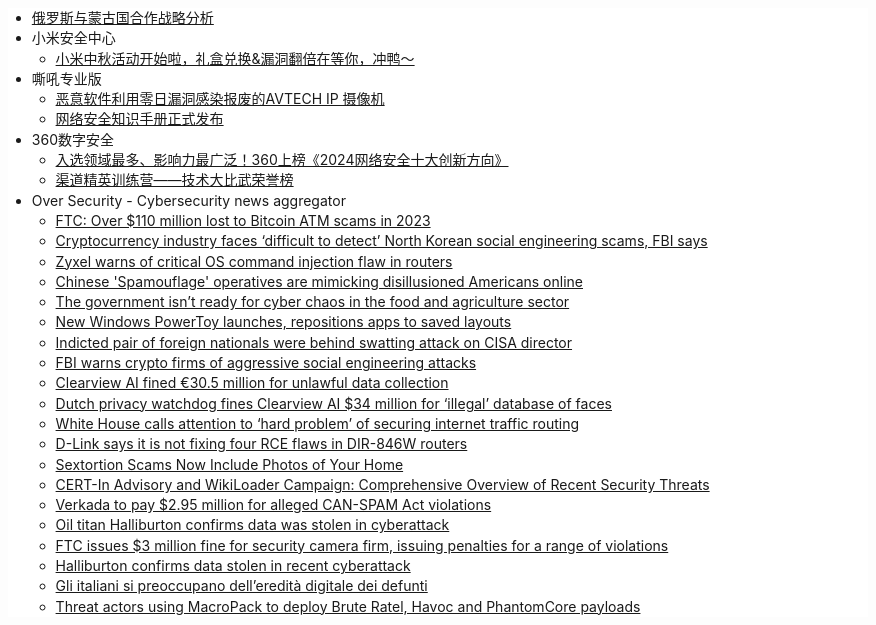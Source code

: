   - [俄罗斯与蒙古国合作战略分析](https://mp.weixin.qq.com/s?__biz=MzA3Mjc1MTkwOA==&mid=2650554530&idx=2&sn=dead1b0efd239b3ed02c64f898c6f71b&chksm=87116ee9b066e7ff23ac5cf236be2a6ae917df03adc128606015b5d90858e71a86d50cf384f7&scene=58&subscene=0#rd)
- 小米安全中心
  - [小米中秋活动开始啦，礼盒兑换&漏洞翻倍在等你，冲鸭～](https://mp.weixin.qq.com/s?__biz=MzI2NzI2OTExNA==&mid=2247516903&idx=1&sn=7d8947bd52b5fd4540e4345bd767cb86&chksm=ea83a472ddf42d646ecf522b28af66cf52a72c8862d14e73543eb383b46d113ef6cb1c4756e6&scene=58&subscene=0#rd)
- 嘶吼专业版
  - [恶意软件利用零日漏洞感染报废的AVTECH IP 摄像机](https://mp.weixin.qq.com/s?__biz=MzI0MDY1MDU4MQ==&mid=2247577796&idx=1&sn=688d856a01c7b230c32b8c18dc012b4e&chksm=e91460fede63e9e80281f68cb78e9487926fd2648745163007e14b4e6f3d1026a164e8951cc4&scene=58&subscene=0#rd)
  - [网络安全知识手册正式发布](https://mp.weixin.qq.com/s?__biz=MzI0MDY1MDU4MQ==&mid=2247577796&idx=2&sn=90837c74a946effa87d653654a519400&chksm=e91460fede63e9e80423e7d6ee40efa682360bfcd373bc59ab425e937d0c2cc092c5bd327321&scene=58&subscene=0#rd)
- 360数字安全
  - [入选领域最多、影响力最广泛！360上榜《2024网络安全十大创新方向》](https://mp.weixin.qq.com/s?__biz=MzA4MTg0MDQ4Nw==&mid=2247574914&idx=1&sn=74b7d7f18191397690f6981ff1fd1823&chksm=9f8d358aa8fabc9c090283be72b4f1317e78af57d95cc51c4a44a5615ae0cdbddfd013a4ac50&scene=58&subscene=0#rd)
  - [渠道精英训练营——技术大比武荣誉榜](https://mp.weixin.qq.com/s?__biz=MzA4MTg0MDQ4Nw==&mid=2247574914&idx=2&sn=b201197c24bd3c4d56b6c52e8c9ccca1&chksm=9f8d358aa8fabc9c3edc48cf23a4709f2ed27ac5723c6fc41dc52dbdeabc260b4fc3fd2da217&scene=58&subscene=0#rd)
- Over Security - Cybersecurity news aggregator
  - [FTC: Over $110 million lost to Bitcoin ATM scams in 2023](https://www.bleepingcomputer.com/news/security/ftc-americans-lost-over-110-million-to-bitcoin-atm-scams-in-2023/)
  - [Cryptocurrency industry faces ‘difficult to detect’ North Korean social engineering scams, FBI says](https://therecord.media/cryptocurrency-north-korea-hacks-social)
  - [Zyxel warns of critical OS command injection flaw in routers](https://www.bleepingcomputer.com/news/security/zyxel-warns-of-critical-os-command-injection-flaw-in-routers/)
  - [Chinese 'Spamouflage' operatives are mimicking disillusioned Americans online](https://therecord.media/spamouflage-influence-operation-china)
  - [The government isn’t ready for cyber chaos in the food and agriculture sector](https://therecord.media/government-is-not-ready-for-food-agriculture-cybersecurity-usda)
  - [New Windows PowerToy launches, repositions apps to saved layouts](https://www.bleepingcomputer.com/news/microsoft/new-windows-powertoy-launches-repositions-apps-to-saved-layouts/)
  - [Indicted pair of foreign nationals were behind swatting attack on CISA director](https://therecord.media/indicted-pair-behind-easterly-cisa-swatting-incident)
  - [FBI warns crypto firms of aggressive social engineering attacks](https://www.bleepingcomputer.com/news/security/fbi-warns-crypto-firms-of-aggressive-social-engineering-attacks/)
  - [Clearview AI fined €30.5 million for unlawful data collection](https://www.bleepingcomputer.com/news/legal/clearview-ai-fined-305-million-by-dutch-dpa-for-unlawful-data-collection/)
  - [Dutch privacy watchdog fines Clearview AI $34 million for ‘illegal’ database of faces](https://therecord.media/clearview-ai-fined-34-million-dutch-data-privacy-watchdog)
  - [White House calls attention to ‘hard problem’ of securing internet traffic routing](https://therecord.media/white-house-bgp-hard-problem-guidance)
  - [D-Link says it is not fixing four RCE flaws in DIR-846W routers](https://www.bleepingcomputer.com/news/security/d-link-says-it-is-not-fixing-four-rce-flaws-in-dir-846w-routers/)
  - [Sextortion Scams Now Include Photos of Your Home](https://krebsonsecurity.com/2024/09/sextortion-scams-now-include-photos-of-your-home/)
  - [CERT-In Advisory and WikiLoader Campaign: Comprehensive Overview of Recent Security Threats](https://cyble.com/blog/cert-in-advisory-and-wikiloader-campaign-comprehensive-overview-of-recent-security-threats/)
  - [Verkada to pay $2.95 million for alleged CAN-SPAM Act violations](https://www.bleepingcomputer.com/news/security/verkada-to-pay-295-million-for-alleged-can-spam-act-violations/)
  - [Oil titan Halliburton confirms data was stolen in cyberattack](https://therecord.media/halliburton-confirms-data-stolen-in-incident)
  - [FTC issues $3 million fine for security camera firm, issuing penalties for a range of violations](https://therecord.media/verkada-security-camera-fined-3-million-ftc)
  - [Halliburton confirms data stolen in recent cyberattack](https://www.bleepingcomputer.com/news/security/halliburton-confirms-data-stolen-in-recent-cyberattack/)
  - [Gli italiani si preoccupano dell’eredità digitale dei defunti](https://www.securityinfo.it/2024/09/03/gli-italiani-si-preoccupano-delleredita-digitale-dei-defunti/)
  - [Threat actors using MacroPack to deploy Brute Ratel, Havoc and PhantomCore payloads](https://blog.talosintelligence.com/threat-actors-using-macropack/)